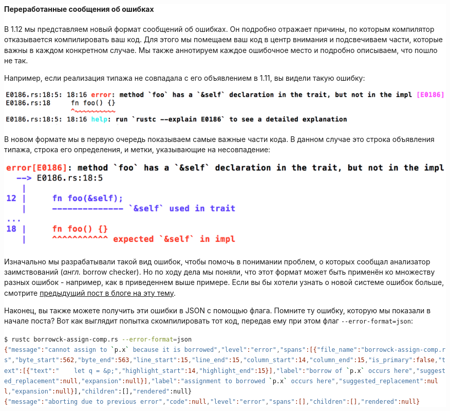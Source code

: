 [previously talked]: https://blog.rust-lang.org/2016/08/10/Shape-of-errors-to-come.html
[volunteer effort]: https://github.com/rust-lang/rust/issues/35233
[MIR]: https://blog.rust-lang.org/2016/04/19/MIR.html

#### Переработанные сообщения об ошибках

В 1.12 мы представляем новый формат сообщений об ошибках. Он подробно отражает
причины, по которым компилятор отказывается компилировать ваш код. Для этого
мы помещаем ваш код в центр внимания и подсвечиваем части, которые важны в
каждом конкретном случае. Мы также аннотируем каждое ошибочное место и подробно
описываем, что пошло не так.

Например, если реализация типажа не совпадала с его объявлением в 1.11,
вы видели такую ошибку:

![Старая ошибка о несовпадении типажа](/images/2016-09-29-rust-1.12/old-mismatched-trait-error.png)

В новом формате мы в первую очередь показываем самые важные части кода.
В данном случае это строка объявления типажа, строка его определения, и метки,
указывающие на несовпадение:

![Новая ошибка о несовпадении типажа](/images/2016-09-29-rust-1.12/mismatched-trait-error.png)

Изначально мы разрабатывали такой вид ошибок, чтобы помочь в понимании 
проблем, о которых сообщал анализатор заимствований (*англ.* borrow checker).
Но по ходу дела мы поняли, что этот формат может быть применён ко множеству
разных ошибок - например, как в приведеннем выше примере. Если вы бы хотели
узнать о новой системе ошибок больше, смотрите 
[предыдущий пост в блоге на эту тему][err].

[err]: https://blog.rust-lang.org/2016/08/10/Shape-of-errors-to-come.html

Наконец, вы также можете получить эти ошибки в JSON с помощью флага.
Помните ту ошибку, которую мы показали в начале поста? Вот как выглядит
попытка скомпилировать тот код, передав ему при этом флаг `--error-format=json`:

```bash
$ rustc borrowck-assign-comp.rs --error-format=json
{"message":"cannot assign to `p.x` because it is borrowed","level":"error","spans":[{"file_name":"borrowck-assign-comp.rs","byte_start":562,"byte_end":563,"line_start":15,"line_end":15,"column_start":14,"column_end":15,"is_primary":false,"text":[{"text":"    let q = &p;","highlight_start":14,"highlight_end":15}],"label":"borrow of `p.x` occurs here","suggested_replacement":null,"expansion":null}],"label":"assignment to borrowed `p.x` occurs here","suggested_replacement":null,"expansion":null}],"children":[],"rendered":null}
{"message":"aborting due to previous error","code":null,"level":"error","spans":[],"children":[],"rendered":null}
```


[install]: https://www.rust-lang.org/install.html
[notes]: https://github.com/rust-lang/rust/blob/master/RELEASES.md#version-1120-2016-09-29
[cargo-vendor]: https://github.com/alexcrichton/cargo-vendor
[cargo-local-registry]: https://github.com/alexcrichton/cargo-local-registry
[crates.io]: https://crates.io/